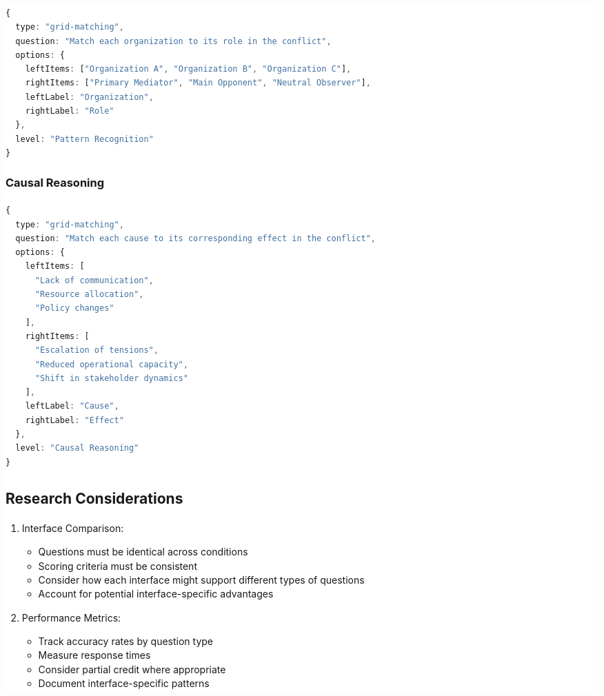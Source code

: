 ```typescript
{
  type: "grid-matching",
  question: "Match each organization to its role in the conflict",
  options: {
    leftItems: ["Organization A", "Organization B", "Organization C"],
    rightItems: ["Primary Mediator", "Main Opponent", "Neutral Observer"],
    leftLabel: "Organization",
    rightLabel: "Role"
  },
  level: "Pattern Recognition"
}
```

### Causal Reasoning

```typescript
{
  type: "grid-matching",
  question: "Match each cause to its corresponding effect in the conflict",
  options: {
    leftItems: [
      "Lack of communication",
      "Resource allocation",
      "Policy changes"
    ],
    rightItems: [
      "Escalation of tensions",
      "Reduced operational capacity",
      "Shift in stakeholder dynamics"
    ],
    leftLabel: "Cause",
    rightLabel: "Effect"
  },
  level: "Causal Reasoning"
}
```

## Research Considerations

1. Interface Comparison:

   - Questions must be identical across conditions
   - Scoring criteria must be consistent
   - Consider how each interface might support different types of questions
   - Account for potential interface-specific advantages

2. Performance Metrics:

   - Track accuracy rates by question type
   - Measure response times
   - Consider partial credit where appropriate
   - Document interface-specific patterns
